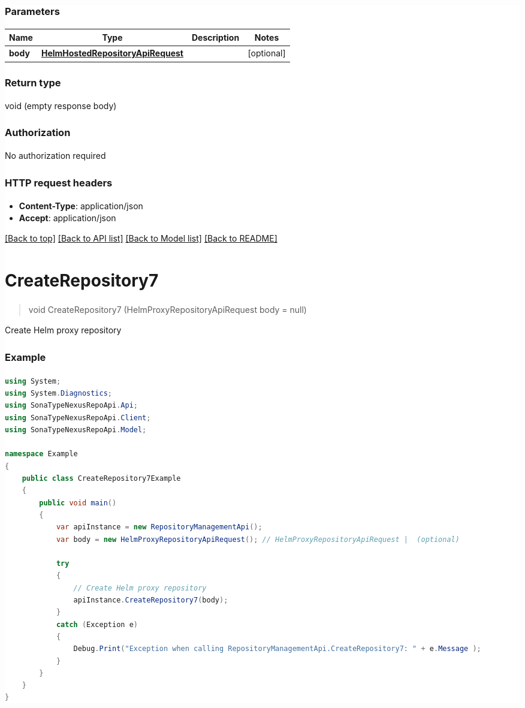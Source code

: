 ### Parameters

Name | Type | Description  | Notes
------------- | ------------- | ------------- | -------------
 **body** | [**HelmHostedRepositoryApiRequest**](HelmHostedRepositoryApiRequest.md)|  | [optional] 

### Return type

void (empty response body)

### Authorization

No authorization required

### HTTP request headers

 - **Content-Type**: application/json
 - **Accept**: application/json

[[Back to top]](#) [[Back to API list]](../README.md#documentation-for-api-endpoints) [[Back to Model list]](../README.md#documentation-for-models) [[Back to README]](../README.md)

<a name="createrepository7"></a>
# **CreateRepository7**
> void CreateRepository7 (HelmProxyRepositoryApiRequest body = null)

Create Helm proxy repository

### Example
```csharp
using System;
using System.Diagnostics;
using SonaTypeNexusRepoApi.Api;
using SonaTypeNexusRepoApi.Client;
using SonaTypeNexusRepoApi.Model;

namespace Example
{
    public class CreateRepository7Example
    {
        public void main()
        {
            var apiInstance = new RepositoryManagementApi();
            var body = new HelmProxyRepositoryApiRequest(); // HelmProxyRepositoryApiRequest |  (optional) 

            try
            {
                // Create Helm proxy repository
                apiInstance.CreateRepository7(body);
            }
            catch (Exception e)
            {
                Debug.Print("Exception when calling RepositoryManagementApi.CreateRepository7: " + e.Message );
            }
        }
    }
}
```
